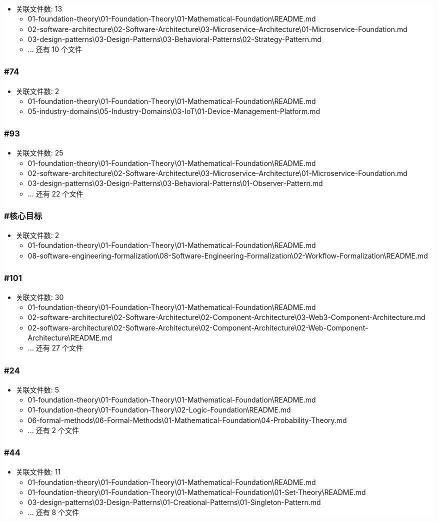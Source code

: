 - 关联文件数: 13
  - 01-foundation-theory\01-Foundation-Theory\01-Mathematical-Foundation\README.md
  - 02-software-architecture\02-Software-Architecture\03-Microservice-Architecture\01-Microservice-Foundation.md
  - 03-design-patterns\03-Design-Patterns\03-Behavioral-Patterns\02-Strategy-Pattern.md
  - ... 还有 10 个文件

### #74

- 关联文件数: 2
  - 01-foundation-theory\01-Foundation-Theory\01-Mathematical-Foundation\README.md
  - 05-industry-domains\05-Industry-Domains\03-IoT\01-Device-Management-Platform.md

### #93

- 关联文件数: 25
  - 01-foundation-theory\01-Foundation-Theory\01-Mathematical-Foundation\README.md
  - 02-software-architecture\02-Software-Architecture\03-Microservice-Architecture\01-Microservice-Foundation.md
  - 03-design-patterns\03-Design-Patterns\03-Behavioral-Patterns\01-Observer-Pattern.md
  - ... 还有 22 个文件

### #核心目标

- 关联文件数: 2
  - 01-foundation-theory\01-Foundation-Theory\01-Mathematical-Foundation\README.md
  - 08-software-engineering-formalization\08-Software-Engineering-Formalization\02-Workflow-Formalization\README.md

### #101

- 关联文件数: 30
  - 01-foundation-theory\01-Foundation-Theory\01-Mathematical-Foundation\README.md
  - 02-software-architecture\02-Software-Architecture\02-Component-Architecture\03-Web3-Component-Architecture.md
  - 02-software-architecture\02-Software-Architecture\02-Component-Architecture\02-Web-Component-Architecture\README.md
  - ... 还有 27 个文件

### #24

- 关联文件数: 5
  - 01-foundation-theory\01-Foundation-Theory\01-Mathematical-Foundation\README.md
  - 01-foundation-theory\01-Foundation-Theory\02-Logic-Foundation\README.md
  - 06-formal-methods\06-Formal-Methods\01-Mathematical-Foundation\04-Probability-Theory.md
  - ... 还有 2 个文件

### #44

- 关联文件数: 11
  - 01-foundation-theory\01-Foundation-Theory\01-Mathematical-Foundation\README.md
  - 01-foundation-theory\01-Foundation-Theory\01-Mathematical-Foundation\01-Set-Theory\README.md
  - 03-design-patterns\03-Design-Patterns\01-Creational-Patterns\01-Singleton-Pattern.md
  - ... 还有 8 个文件

